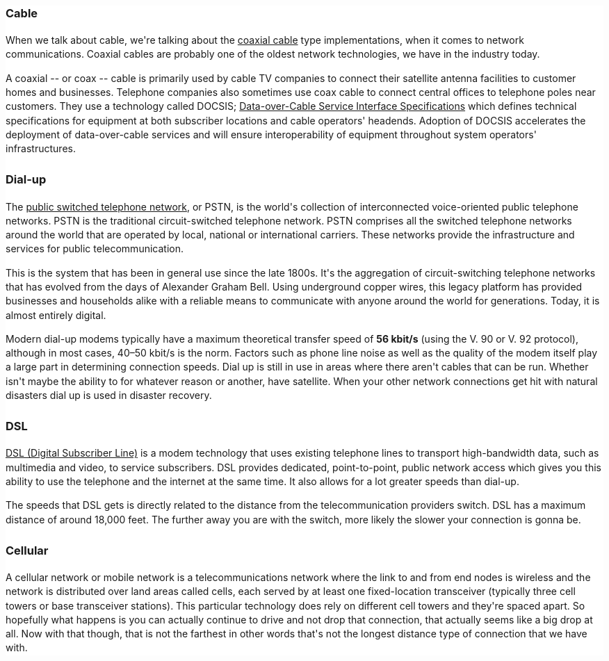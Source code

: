 ### Cable

When we talk about cable, we're talking about the [coaxial cable](/posts/hardware-cables-and-adapters#coaxial-cable) type implementations, when it comes to network communications. Coaxial cables are probably one of the oldest network technologies, we have in the industry today.

A coaxial -- or coax -- cable is primarily used by cable TV companies to connect their satellite antenna facilities to customer homes and businesses. Telephone companies also sometimes use coax cable to connect central offices to telephone poles near customers. They use a technology called DOCSIS; [Data-over-Cable Service Interface Specifications](https://www.cisco.com/c/en/us/tech/broadband-cable/data-over-cable-service-interface-specifications-docsis/index.html) which defines technical specifications for equipment at both subscriber locations and cable operators' headends. Adoption of DOCSIS accelerates the deployment of data-over-cable services and will ensure interoperability of equipment throughout system operators' infrastructures.

### Dial-up

The [public switched telephone network](https://www.techtarget.com/searchnetworking/definition/PSTN), or PSTN, is the world's collection of interconnected voice-oriented public telephone networks. PSTN is the traditional circuit-switched telephone network. PSTN comprises all the switched telephone networks around the world that are operated by local, national or international carriers. These networks provide the infrastructure and services for public telecommunication.

This is the system that has been in general use since the late 1800s. It's the aggregation of circuit-switching telephone networks that has evolved from the days of Alexander Graham Bell. Using underground copper wires, this legacy platform has provided businesses and households alike with a reliable means to communicate with anyone around the world for generations. Today, it is almost entirely digital.

Modern dial-up modems typically have a maximum theoretical transfer speed of **56 kbit/s** (using the V. 90 or V. 92 protocol), although in most cases, 40–50 kbit/s is the norm. Factors such as phone line noise as well as the quality of the modem itself play a large part in determining connection speeds. Dial up is still in use in areas where there aren't cables that can be run. Whether isn't maybe the ability to for whatever reason or another, have satellite. When your other network connections get hit with natural disasters dial up is used in disaster recovery.

### DSL

[DSL (Digital Subscriber Line)](https://www.cisco.com/c/en_uk/solutions/routing-switching/dsl.html) is a modem technology that uses existing telephone lines to transport high-bandwidth data, such as multimedia and video, to service subscribers. DSL provides dedicated, point-to-point, public network access which gives you this ability to use the telephone and the internet at the same time. It also allows for a lot greater speeds than dial-up.

The speeds that DSL gets is directly related to the distance from the telecommunication providers switch. DSL has a maximum distance of around 18,000 feet. The further away you are with the switch, more likely the slower your connection is gonna be.

### Cellular

A cellular network or mobile network is a telecommunications network where the link to and from end nodes is wireless and the network is distributed over land areas called cells, each served by at least one fixed-location transceiver (typically three cell towers or base transceiver stations). This particular technology does rely on different cell towers and they're spaced apart. So hopefully what happens is you can actually continue to drive and not drop that connection, that actually seems like a big drop at all. Now with that though, that is not the farthest in other words that's not the longest distance type of connection that we have with.
